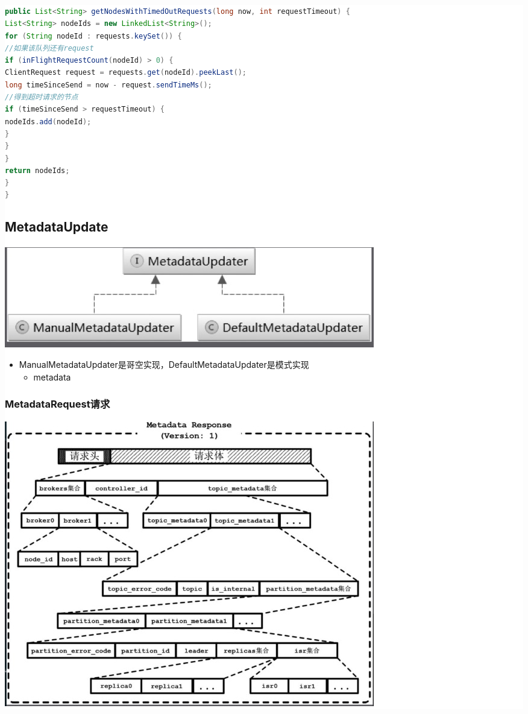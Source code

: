```java
public List<String> getNodesWithTimedOutRequests(long now, int requestTimeout) { 
List<String> nodeIds = new LinkedList<String>(); 
for (String nodeId : requests.keySet()) { 
//如果该队列还有request 
if (inFlightRequestCount(nodeId) > 0) { 
ClientRequest request = requests.get(nodeId).peekLast(); 
long timeSinceSend = now - request.sendTimeMs(); 
//得到超时请求的节点 
if (timeSinceSend > requestTimeout) { 
nodeIds.add(nodeId); 
} 
} 
} 
return nodeIds; 
} 
} 
```
## MetadataUpdate 

![图片](./img/metaupdate.jpg)


* ManualMetadataUpdater是哥空实现，DefaultMetadataUpdater是模式实现 
    * metadata 
### MetadataRequest请求 

![图片](./img/metadatarequest.jpg)
